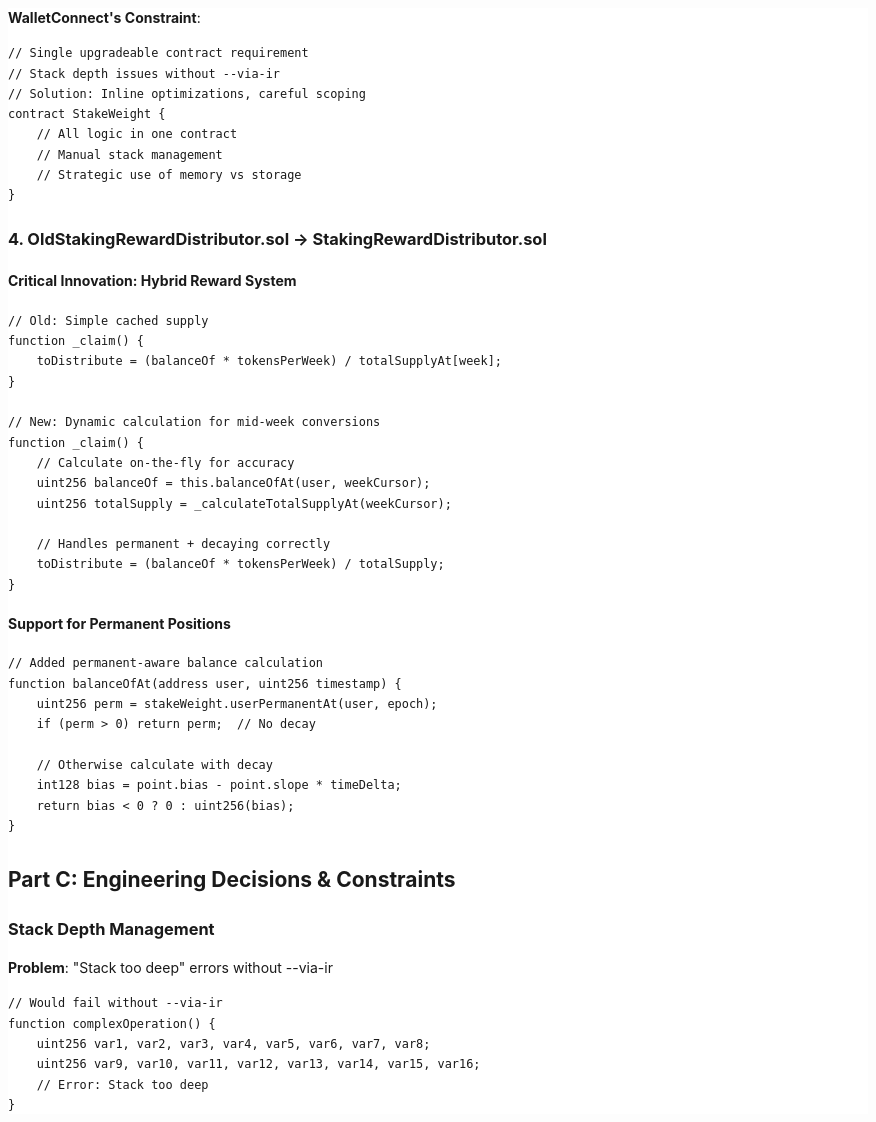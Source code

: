 **WalletConnect's Constraint**:
```solidity
// Single upgradeable contract requirement
// Stack depth issues without --via-ir
// Solution: Inline optimizations, careful scoping
contract StakeWeight {
    // All logic in one contract
    // Manual stack management
    // Strategic use of memory vs storage
}
```

### 4. OldStakingRewardDistributor.sol → StakingRewardDistributor.sol

#### Critical Innovation: Hybrid Reward System
```solidity
// Old: Simple cached supply
function _claim() {
    toDistribute = (balanceOf * tokensPerWeek) / totalSupplyAt[week];
}

// New: Dynamic calculation for mid-week conversions
function _claim() {
    // Calculate on-the-fly for accuracy
    uint256 balanceOf = this.balanceOfAt(user, weekCursor);
    uint256 totalSupply = _calculateTotalSupplyAt(weekCursor);

    // Handles permanent + decaying correctly
    toDistribute = (balanceOf * tokensPerWeek) / totalSupply;
}
```

#### Support for Permanent Positions
```solidity
// Added permanent-aware balance calculation
function balanceOfAt(address user, uint256 timestamp) {
    uint256 perm = stakeWeight.userPermanentAt(user, epoch);
    if (perm > 0) return perm;  // No decay

    // Otherwise calculate with decay
    int128 bias = point.bias - point.slope * timeDelta;
    return bias < 0 ? 0 : uint256(bias);
}
```

## Part C: Engineering Decisions & Constraints

### Stack Depth Management

**Problem**: "Stack too deep" errors without --via-ir
```solidity
// Would fail without --via-ir
function complexOperation() {
    uint256 var1, var2, var3, var4, var5, var6, var7, var8;
    uint256 var9, var10, var11, var12, var13, var14, var15, var16;
    // Error: Stack too deep
}
```
